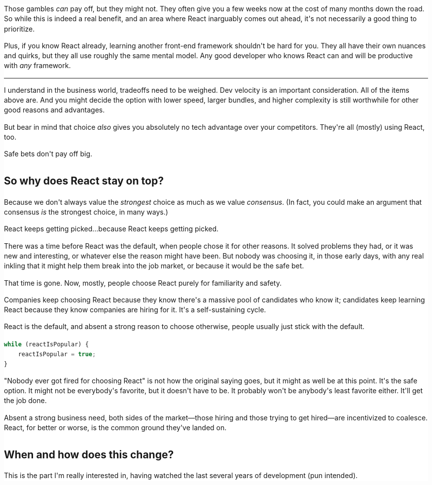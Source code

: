 Those gambles _can_ pay off, but they might not. They often give you a few weeks now at the cost of many months down the road. So while this is indeed a real benefit, and an area where React inarguably comes out ahead, it's not necessarily a good thing to prioritize.

Plus, if you know React already, learning another front-end framework shouldn't be hard for you. They all have their own nuances and quirks, but they all use roughly the same mental model. Any good developer who knows React can and will be productive with _any_ framework.

---

I understand in the business world, tradeoffs need to be weighed. Dev velocity is an important consideration. All of the items above are. And you might decide the option with lower speed, larger bundles, and higher complexity is still worthwhile for other good reasons and advantages.

But bear in mind that choice _also_ gives you absolutely no tech advantage over your competitors. They're all (mostly) using React, too.

Safe bets don't pay off big.

## So why does React stay on top?

Because we don't always value the _strongest_ choice as much as we value _consensus_. (In fact, you could make an argument that consensus _is_ the strongest choice, in many ways.)

React keeps getting picked…because React keeps getting picked.

There was a time before React was the default, when people chose it for other reasons. It solved problems they had, or it was new and interesting, or whatever else the reason might have been. But nobody was choosing it, in those early days, with any real inkling that it might help them break into the job market, or because it would be the safe bet.

That time is gone. Now, mostly, people choose React purely for familiarity and safety.

Companies keep choosing React because they know there's a massive pool of candidates who know it; candidates keep learning React because they know companies are hiring for it. It's a self-sustaining cycle.

React is the default, and absent a strong reason to choose otherwise, people usually just stick with the default.

```js
while (reactIsPopular) {
	reactIsPopular = true;
}
```

"Nobody ever got fired for choosing React" is not how the original saying goes, but it might as well be at this point. It's the safe option. It might not be everybody's favorite, but it doesn't have to be. It probably won't be anybody's least favorite either. It'll get the job done.

Absent a strong business need, both sides of the market—those hiring and those trying to get hired—are incentivized to coalesce. React, for better or worse, is the common ground they've landed on.

## When and how does this change?

This is the part I'm really interested in, having watched the last several years of development (pun intended).
